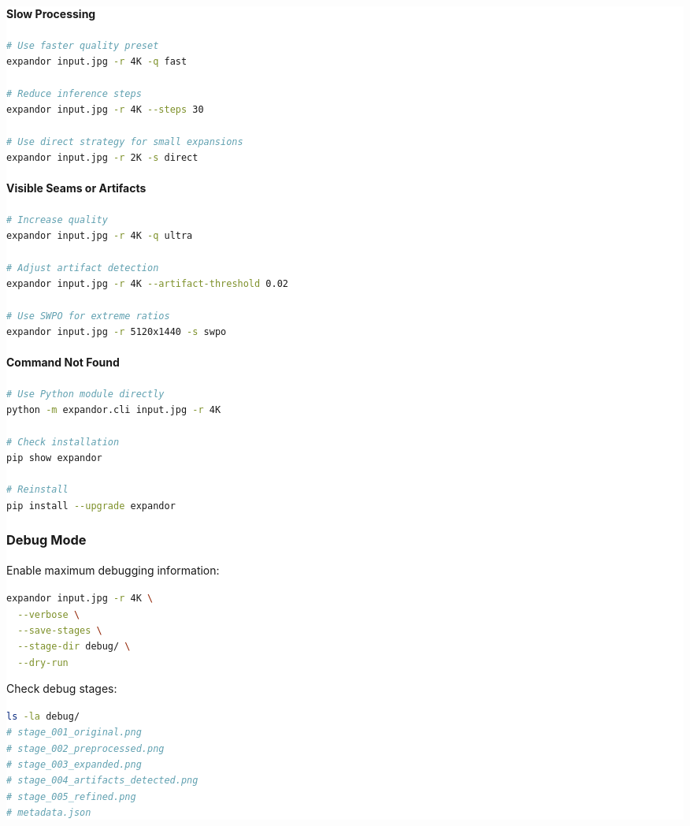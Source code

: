 #### Slow Processing
```bash
# Use faster quality preset
expandor input.jpg -r 4K -q fast

# Reduce inference steps
expandor input.jpg -r 4K --steps 30

# Use direct strategy for small expansions
expandor input.jpg -r 2K -s direct
```

#### Visible Seams or Artifacts
```bash
# Increase quality
expandor input.jpg -r 4K -q ultra

# Adjust artifact detection
expandor input.jpg -r 4K --artifact-threshold 0.02

# Use SWPO for extreme ratios
expandor input.jpg -r 5120x1440 -s swpo
```

#### Command Not Found
```bash
# Use Python module directly
python -m expandor.cli input.jpg -r 4K

# Check installation
pip show expandor

# Reinstall
pip install --upgrade expandor
```

### Debug Mode

Enable maximum debugging information:
```bash
expandor input.jpg -r 4K \
  --verbose \
  --save-stages \
  --stage-dir debug/ \
  --dry-run
```

Check debug stages:
```bash
ls -la debug/
# stage_001_original.png
# stage_002_preprocessed.png
# stage_003_expanded.png
# stage_004_artifacts_detected.png
# stage_005_refined.png
# metadata.json
```
